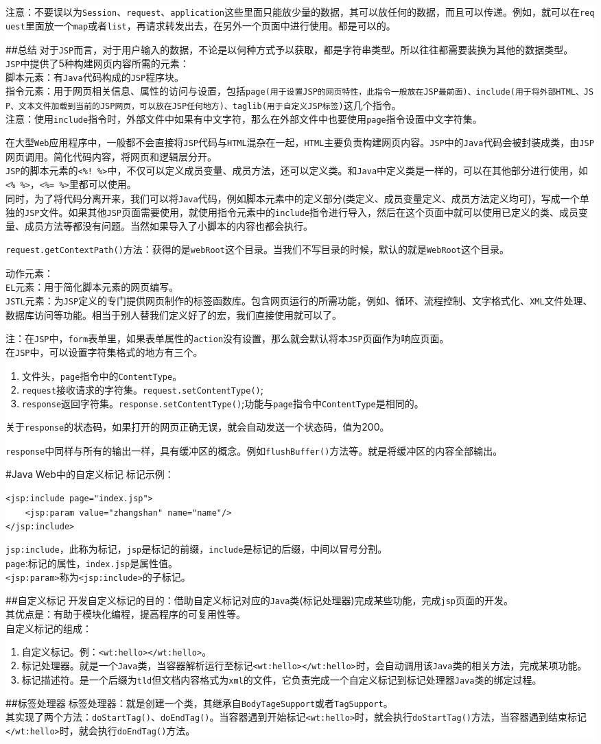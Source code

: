 注意：不要误以为`Session`、`request`、`application`这些里面只能放少量的数据，其可以放任何的数据，而且可以传递。例如，就可以在`request`里面放一个`map`或者`list`，再请求转发出去，在另外一个页面中进行使用。都是可以的。

##总结
对于`JSP`而言，对于用户输入的数据，不论是以何种方式予以获取，都是字符串类型。所以往往都需要装换为其他的数据类型。  
`JSP`中提供了5种构建网页内容所需的元素：  
脚本元素：有`Java`代码构成的`JSP`程序块。  
指令元素：用于网页相关信息、属性的访问与设置，包括`page(用于设置JSP的网页特性，此指令一般放在JSP最前面)、include(用于将外部HTML、JSP、文本文件加载到当前的JSP网页，可以放在JSP任何地方)、taglib(用于自定义JSP标签)`这几个指令。  
注意：使用`include`指令时，外部文件中如果有中文字符，那么在外部文件中也要使用`page`指令设置中文字符集。  

在大型`Web`应用程序中，一般都不会直接将`JSP`代码与`HTML`混杂在一起，`HTML`主要负责构建网页内容。`JSP`中的`Java`代码会被封装成类，由`JSP`网页调用。简化代码内容，将网页和逻辑层分开。  
`JSP`的脚本元素的`<%! %>`中，不仅可以定义成员变量、成员方法，还可以定义类。和`Java`中定义类是一样的，可以在其他部分进行使用，如`<% %>`，`<%= %>`里都可以使用。  
同时，为了将代码分离开来，我们可以将`Java`代码，例如脚本元素中的定义部分(类定义、成员变量定义、成员方法定义均可)，写成一个单独的`JSP`文件。如果其他`JSP`页面需要使用，就使用指令元素中的`include`指令进行导入，然后在这个页面中就可以使用已定义的类、成员变量、成员方法等都没有问题。当然如果导入了小脚本的内容也都会执行。

`request.getContextPath()`方法：获得的是`webRoot`这个目录。当我们不写目录的时候，默认的就是`WebRoot`这个目录。  

动作元素：  
`EL`元素：用于简化脚本元素的网页编写。  
`JSTL`元素：为`JSP`定义的专门提供网页制作的标签函数库。包含网页运行的所需功能，例如、循环、流程控制、文字格式化、`XML`文件处理、数据库访问等功能。相当于别人替我们定义好了的宏，我们直接使用就可以了。  

注：在`JSP`中，`form`表单里，如果表单属性的`action`没有设置，那么就会默认将本`JSP`页面作为响应页面。  
在`JSP`中，可以设置字符集格式的地方有三个。  
1. 文件头，`page`指令中的`ContentType`。  
2. `request`接收请求的字符集。`request.setContentType()`;  
3. `response`返回字符集。`response.setContentType()`;功能与`page`指令中`ContentType`是相同的。  

关于`response`的状态码，如果打开的网页正确无误，就会自动发送一个状态码，值为200。  

`response`中同样与所有的输出一样，具有缓冲区的概念。例如`flushBuffer()`方法等。就是将缓冲区的内容全部输出。  

#Java Web中的自定义标记
标记示例：  
>
	<jsp:include page="index.jsp">  
		<jsp:param value="zhangshan" name="name"/>
	</jsp:include>
	
`jsp:include`，此称为标记，`jsp`是标记的前缀，`include`是标记的后缀，中间以冒号分割。  
`page`:标记的属性，`index.jsp`是属性值。  
`<jsp:param>`称为`<jsp:include>`的子标记。  

##自定义标记
开发自定义标记的目的：借助自定义标记对应的`Java`类(标记处理器)完成某些功能，完成`jsp`页面的开发。  
其优点是：有助于模块化编程，提高程序的可复用性等。  
自定义标记的组成：
1. 自定义标记。例：`<wt:hello></wt:hello>`。  
2. 标记处理器。就是一个`Java`类，当容器解析运行至标记`<wt:hello></wt:hello>`时，会自动调用该`Java`类的相关方法，完成某项功能。  
3. 标记描述符。是一个后缀为`tld`但文档内容格式为`xml`的文件，它负责完成一个自定义标记到标记处理器`Java`类的绑定过程。

##标签处理器
标签处理器：就是创建一个类，其继承自`BodyTageSupport`或者`TagSupport`。  
其实现了两个方法：`doStartTag()`、`doEndTag()`。当容器遇到开始标记`<wt:hello>`时，就会执行`doStartTag()`方法，当容器遇到结束标记`</wt:hello>`时，就会执行`doEndTag()`方法。  
